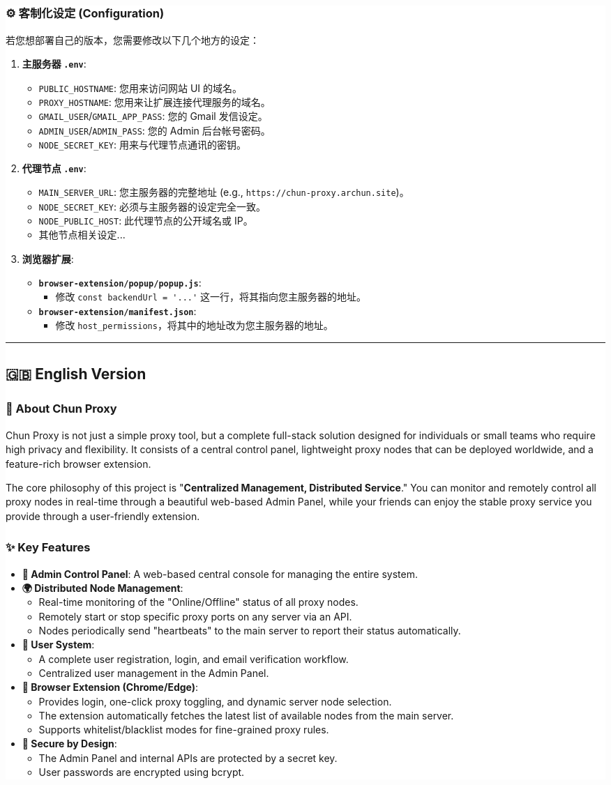 ### ⚙️ 客制化设定 (Configuration)

若您想部署自己的版本，您需要修改以下几个地方的设定：

1.  **主服务器 `.env`**:
    * `PUBLIC_HOSTNAME`: 您用来访问网站 UI 的域名。
    * `PROXY_HOSTNAME`: 您用来让扩展连接代理服务的域名。
    * `GMAIL_USER`/`GMAIL_APP_PASS`: 您的 Gmail 发信设定。
    * `ADMIN_USER`/`ADMIN_PASS`: 您的 Admin 后台帐号密码。
    * `NODE_SECRET_KEY`: 用来与代理节点通讯的密钥。

2.  **代理节点 `.env`**:
    * `MAIN_SERVER_URL`: 您主服务器的完整地址 (e.g., `https://chun-proxy.archun.site`)。
    * `NODE_SECRET_KEY`: 必须与主服务器的设定完全一致。
    * `NODE_PUBLIC_HOST`: 此代理节点的公开域名或 IP。
    * 其他节点相关设定...

3.  **浏览器扩展**:
    * **`browser-extension/popup/popup.js`**:
        * 修改 `const backendUrl = '...'` 这一行，将其指向您主服务器的地址。
    * **`browser-extension/manifest.json`**:
        * 修改 `host_permissions`，将其中的地址改为您主服务器的地址。

---

## 🇬🇧 English Version

### 🚀 About Chun Proxy

Chun Proxy is not just a simple proxy tool, but a complete full-stack solution designed for individuals or small teams who require high privacy and flexibility. It consists of a central control panel, lightweight proxy nodes that can be deployed worldwide, and a feature-rich browser extension.

The core philosophy of this project is "**Centralized Management, Distributed Service**." You can monitor and remotely control all proxy nodes in real-time through a beautiful web-based Admin Panel, while your friends can enjoy the stable proxy service you provide through a user-friendly extension.

### ✨ Key Features

* **👑 Admin Control Panel**: A web-based central console for managing the entire system.
* **🌍 Distributed Node Management**:
    * Real-time monitoring of the "Online/Offline" status of all proxy nodes.
    * Remotely start or stop specific proxy ports on any server via an API.
    * Nodes periodically send "heartbeats" to the main server to report their status automatically.
* **👤 User System**:
    * A complete user registration, login, and email verification workflow.
    * Centralized user management in the Admin Panel.
* **🧩 Browser Extension (Chrome/Edge)**:
    * Provides login, one-click proxy toggling, and dynamic server node selection.
    * The extension automatically fetches the latest list of available nodes from the main server.
    * Supports whitelist/blacklist modes for fine-grained proxy rules.
* **🔐 Secure by Design**:
    * The Admin Panel and internal APIs are protected by a secret key.
    * User passwords are encrypted using bcrypt.
